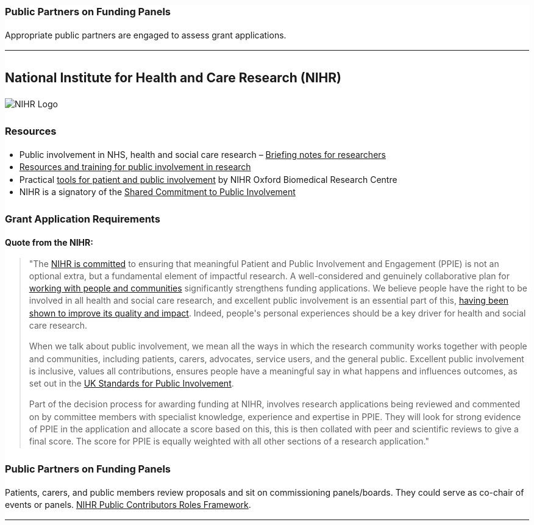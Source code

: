 ### Public Partners on Funding Panels
Appropriate public partners are engaged to assess grant applications.

---

## National Institute for Health and Care Research (NIHR)

![NIHR Logo](https://xerte.cardiff.ac.uk/USER-FILES/23828-sopnz-site/media/funder_logos/NIHR-Logo.png)

### Resources
- Public involvement in NHS, health and social care research – [Briefing notes for researchers](https://www.nihr.ac.uk/briefing-notes-researchers-public-involvement-nhs-health-and-social-care-research)
- [Resources and training for public involvement in research](https://www.learningforinvolvement.org.uk/)
- Practical [tools for patient and public involvement](https://oxfordbrc.nihr.ac.uk/practical-tools-for-ppi/) by NIHR Oxford Biomedical Research Centre
- NIHR is a signatory of the [Shared Commitment to Public Involvement](https://www.nihr.ac.uk/shared-commitment-public-involvement)

### Grant Application Requirements

**Quote from the NIHR:**

> "The [NIHR is committed](https://www.nihr.ac.uk/documents/shared-commitment-to-public-involvement/30134) to ensuring that meaningful Patient and Public Involvement and Engagement (PPIE) is not an optional extra, but a fundamental element of impactful research. A well-considered and genuinely collaborative plan for [working with people and communities](https://www.nihr.ac.uk/research-funding/application-support/working-with-people-and-communities) significantly strengthens funding applications. We believe people have the right to be involved in all health and social care research, and excellent public involvement is an essential part of this, [having been shown to improve its quality and impact](https://www.hra.nhs.uk/planning-and-improving-research/best-practice/public-involvement/impact-public-involvement-ethical-aspects-research/). Indeed, people's personal experiences should be a key driver for health and social care research.
>
> When we talk about public involvement, we mean all the ways in which the research community works together with people and communities, including patients, carers, advocates, service users, and the general public. Excellent public involvement is inclusive, values all contributions, ensures people have a meaningful say in what happens and influences outcomes, as set out in the [UK Standards for Public Involvement](https://sites.google.com/nihr.ac.uk/pi-standards/home).
>
> Part of the decision process for awarding funding at NIHR, involves research applications being reviewed and commented on by committee members with specialist knowledge, experience and expertise in PPIE. They will look for strong evidence of PPIE in the application and allocate a score based on this, this is then collated with peer and scientific reviews to give a final score. The score for PPIE is equally weighted with all other sections of a research application."

### Public Partners on Funding Panels
Patients, carers, and public members review proposals and sit on commissioning panels/boards. They could serve as co-chair of events or panels. [NIHR Public Contributors Roles Framework](https://www.nihr.ac.uk/nihr-public-contributor-roles-framework).

---